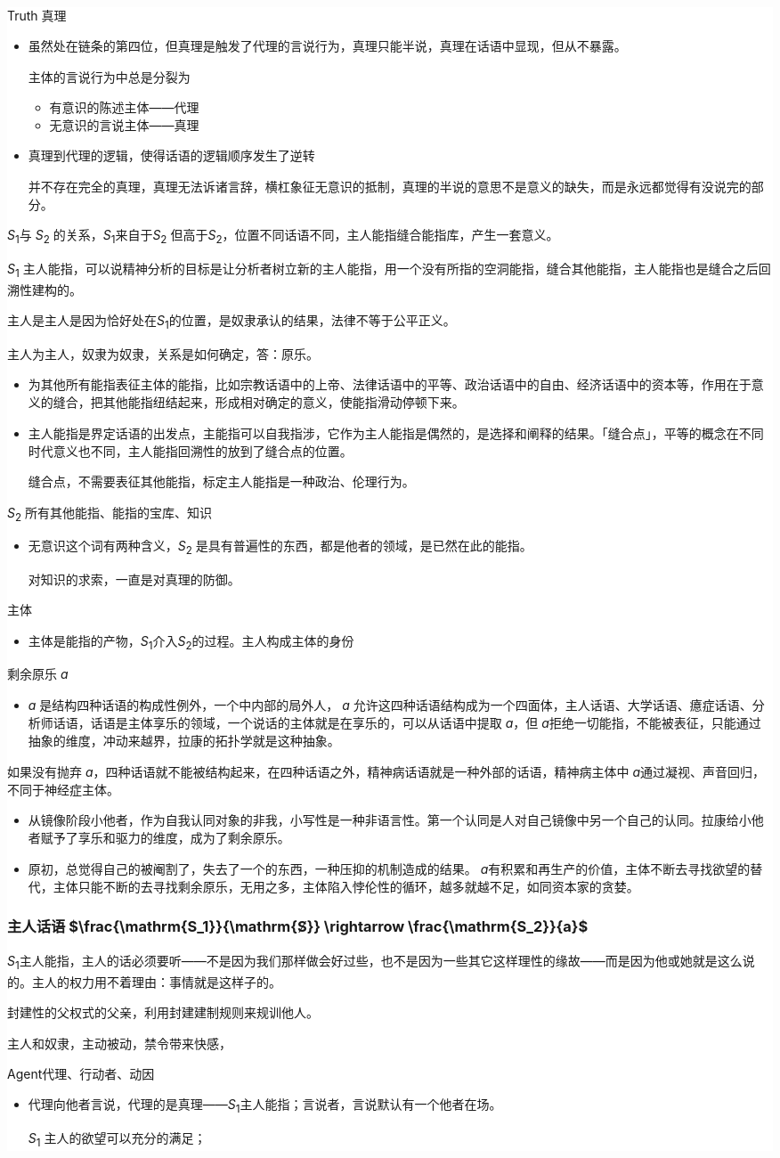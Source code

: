 Truth 真理

- 虽然处在链条的第四位，但真理是触发了代理的言说行为，真理只能半说，真理在话语中显现，但从不暴露。

  主体的言说行为中总是分裂为

  - 有意识的陈述主体——代理
  - 无意识的言说主体——真理

- 真理到代理的逻辑，使得话语的逻辑顺序发生了逆转

  并不存在完全的真理，真理无法诉诸言辞，横杠象征无意识的抵制，真理的半说的意思不是意义的缺失，而是永远都觉得有没说完的部分。

$S_1$与 $S_2$ 的关系，$S_1$来自于$S_2$ 但高于$S_2$，位置不同话语不同，主人能指缝合能指库，产生一套意义。

$S_1$ 主人能指，可以说精神分析的目标是让分析者树立新的主人能指，用一个没有所指的空洞能指，缝合其他能指，主人能指也是缝合之后回溯性建构的。

主人是主人是因为恰好处在$S_1$的位置，是奴隶承认的结果，法律不等于公平正义。

主人为主人，奴隶为奴隶，关系是如何确定，答：原乐。

- 为其他所有能指表征主体的能指，比如宗教话语中的上帝、法律话语中的平等、政治话语中的自由、经济话语中的资本等，作用在于意义的缝合，把其他能指纽结起来，形成相对确定的意义，使能指滑动停顿下来。

- 主人能指是界定话语的出发点，主能指可以自我指涉，它作为主人能指是偶然的，是选择和阐释的结果。「缝合点」，平等的概念在不同时代意义也不同，主人能指回溯性的放到了缝合点的位置。

  缝合点，不需要表征其他能指，标定主人能指是一种政治、伦理行为。

$S_2$ 所有其他能指、能指的宝库、知识

- 无意识这个词有两种含义，$S_2$ 是具有普遍性的东西，都是他者的领域，是已然在此的能指。

  对知识的求索，一直是对真理的防御。

主体

- 主体是能指的产物，$S_1$介入$S_2$的过程。主人构成主体的身份

剩余原乐 $a$

-  $a$ 是结构四种话语的构成性例外，一个中内部的局外人， $a$ 允许这四种话语结构成为一个四面体，主人话语、大学话语、癔症话语、分析师话语，话语是主体享乐的领域，一个说话的主体就是在享乐的，可以从话语中提取 $a$，但 $a$拒绝一切能指，不能被表征，只能通过抽象的维度，冲动来越界，拉康的拓扑学就是这种抽象。

  如果没有抛弃 $a$，四种话语就不能被结构起来，在四种话语之外，精神病话语就是一种外部的话语，精神病主体中 $a$通过凝视、声音回归，不同于神经症主体。

- 从镜像阶段小他者，作为自我认同对象的非我，小写性是一种非语言性。第一个认同是人对自己镜像中另一个自己的认同。拉康给小他者赋予了享乐和驱力的维度，成为了剩余原乐。

- 原初，总觉得自己的被阉割了，失去了一个的东西，一种压抑的机制造成的结果。 $a$有积累和再生产的价值，主体不断去寻找欲望的替代，主体只能不断的去寻找剩余原乐，无用之多，主体陷入悖伦性的循环，越多就越不足，如同资本家的贪婪。

### 主人话语 $\frac{\mathrm{S_1}}{\mathrm{S̸}} \rightarrow \frac{\mathrm{S_2}}{a}$

$S_1$主人能指，主人的话必须要听——不是因为我们那样做会好过些，也不是因为一些其它这样理性的缘故——而是因为他或她就是这么说的。主人的权力用不着理由：事情就是这样子的。

封建性的父权式的父亲，利用封建建制规则来规训他人。

主人和奴隶，主动被动，禁令带来快感，

Agent代理、行动者、动因

- 代理向他者言说，代理的是真理——$S_1$主人能指；言说者，言说默认有一个他者在场。

  $S_1$ 主人的欲望可以充分的满足；
